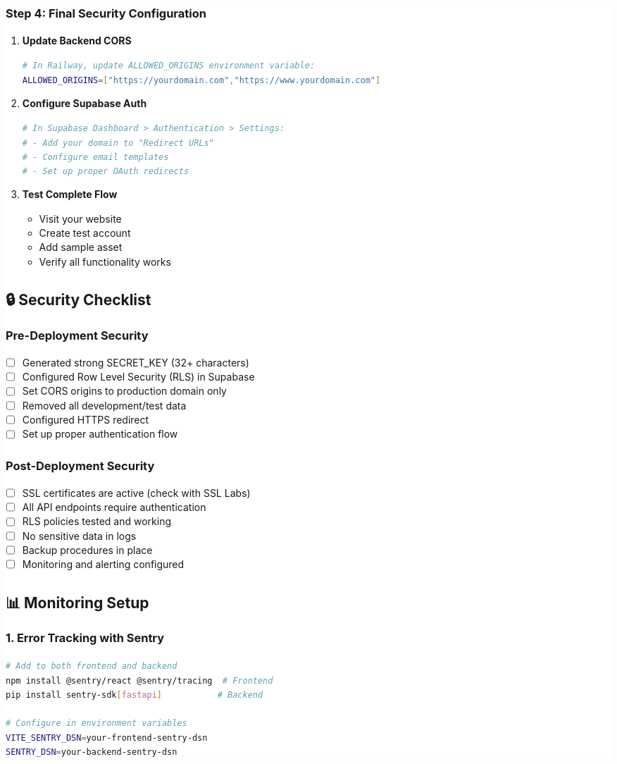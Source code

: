 ### Step 4: Final Security Configuration

1. **Update Backend CORS**
   ```bash
   # In Railway, update ALLOWED_ORIGINS environment variable:
   ALLOWED_ORIGINS=["https://yourdomain.com","https://www.yourdomain.com"]
   ```

2. **Configure Supabase Auth**
   ```bash
   # In Supabase Dashboard > Authentication > Settings:
   # - Add your domain to "Redirect URLs"
   # - Configure email templates
   # - Set up proper OAuth redirects
   ```

3. **Test Complete Flow**
   - Visit your website
   - Create test account
   - Add sample asset
   - Verify all functionality works

## 🔒 Security Checklist

### Pre-Deployment Security
- [ ] Generated strong SECRET_KEY (32+ characters)
- [ ] Configured Row Level Security (RLS) in Supabase
- [ ] Set CORS origins to production domain only
- [ ] Removed all development/test data
- [ ] Configured HTTPS redirect
- [ ] Set up proper authentication flow

### Post-Deployment Security
- [ ] SSL certificates are active (check with SSL Labs)
- [ ] All API endpoints require authentication
- [ ] RLS policies tested and working
- [ ] No sensitive data in logs
- [ ] Backup procedures in place
- [ ] Monitoring and alerting configured

## 📊 Monitoring Setup

### 1. Error Tracking with Sentry
```bash
# Add to both frontend and backend
npm install @sentry/react @sentry/tracing  # Frontend
pip install sentry-sdk[fastapi]           # Backend

# Configure in environment variables
VITE_SENTRY_DSN=your-frontend-sentry-dsn
SENTRY_DSN=your-backend-sentry-dsn
```
